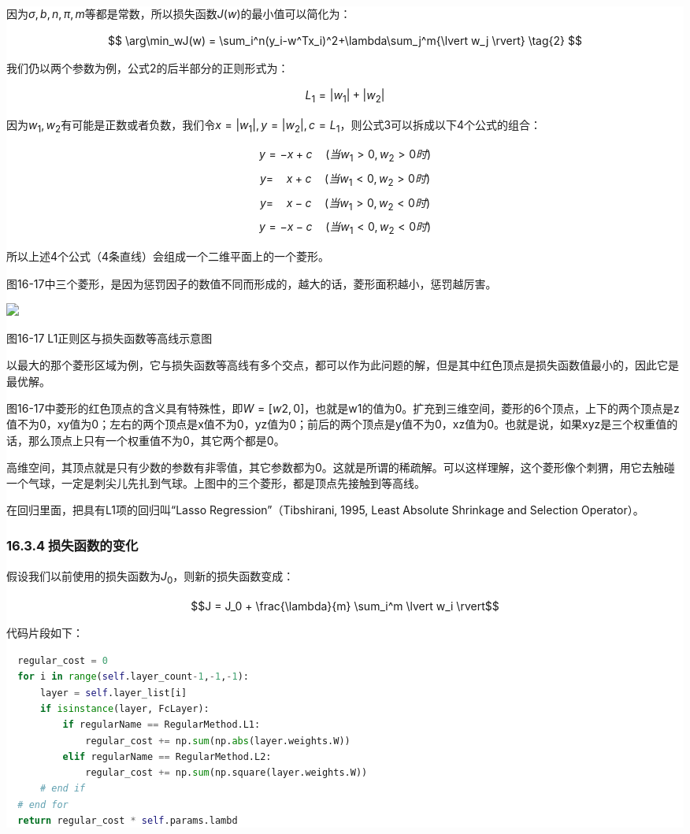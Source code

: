 因为$\sigma,b,n,\pi,m$等都是常数，所以损失函数$J(w)$的最小值可以简化为：

$$
\arg\min_wJ(w) = \sum_i^n(y_i-w^Tx_i)^2+\lambda\sum_j^m{\lvert w_j \rvert} \tag{2}
$$

我们仍以两个参数为例，公式2的后半部分的正则形式为：

$$L_1 = \lvert w_1 \rvert + \lvert w_2 \rvert \tag{3}$$

因为$w_1,w_2$有可能是正数或者负数，我们令$x=|w_1|,y=|w_2|,c=L_1$，则公式3可以拆成以下4个公式的组合：

$$
y=-x+c \quad (当w_1 \gt 0, w_2 \gt 0时)
$$
$$
y=\quad x+c \quad (当w_1 \lt 0, w_2 \gt 0时)
$$
$$
y=\quad x-c \quad (当w_1 \gt 0, w_2 \lt 0时)
$$
$$
y=-x-c \quad (当w_1 \lt 0, w_2 \lt 0时)
$$

所以上述4个公式（4条直线）会组成一个二维平面上的一个菱形。

图16-17中三个菱形，是因为惩罚因子的数值不同而形成的，越大的话，菱形面积越小，惩罚越厉害。

![](https://aiedugithub4a2.blob.core.windows.net/a2-images/Images/16/regular1.png)

图16-17 L1正则区与损失函数等高线示意图

以最大的那个菱形区域为例，它与损失函数等高线有多个交点，都可以作为此问题的解，但是其中红色顶点是损失函数值最小的，因此它是最优解。

图16-17中菱形的红色顶点的含义具有特殊性，即$W=[w2, 0]$，也就是w1的值为0。扩充到三维空间，菱形的6个顶点，上下的两个顶点是z值不为0，xy值为0；左右的两个顶点是x值不为0，yz值为0；前后的两个顶点是y值不为0，xz值为0。也就是说，如果xyz是三个权重值的话，那么顶点上只有一个权重值不为0，其它两个都是0。

高维空间，其顶点就是只有少数的参数有非零值，其它参数都为0。这就是所谓的稀疏解。可以这样理解，这个菱形像个刺猬，用它去触碰一个气球，一定是刺尖儿先扎到气球。上图中的三个菱形，都是顶点先接触到等高线。

在回归里面，把具有L1项的回归叫“Lasso Regression”（Tibshirani, 1995, Least Absolute Shrinkage and Selection Operator）。

### 16.3.4 损失函数的变化

假设我们以前使用的损失函数为$J_0$，则新的损失函数变成：

$$J = J_0 + \frac{\lambda}{m} \sum_i^m \lvert w_i \rvert$$

代码片段如下：

```Python
  regular_cost = 0
  for i in range(self.layer_count-1,-1,-1):
      layer = self.layer_list[i]
      if isinstance(layer, FcLayer):
          if regularName == RegularMethod.L1:
              regular_cost += np.sum(np.abs(layer.weights.W))
          elif regularName == RegularMethod.L2:
              regular_cost += np.sum(np.square(layer.weights.W))
      # end if
  # end for
  return regular_cost * self.params.lambd
```
